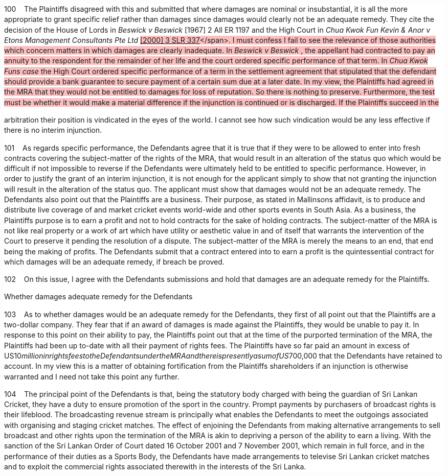 100    The Plaintiffs disagreed with this and submitted that where damages are nominal or insubstantial, it is all the more appropriate to grant specific relief rather than damages since damages would clearly not be an adequate remedy. They cite the decision of the House of Lords in _Beswick v Beswick_ [1967] 2 All ER 1197 and the High Court in _Chua Kwok Fun Kevin & Anor v Etons Management Consultants Pte Ltd_ <span style="background-color: #FAC0C0">[[2000] 3 SLR 337]("https://www.open.gov.sg")</span>. I must confess I fail to see the relevance of those authorities which concern matters in which damages are clearly inadequate. In _Beswick v Beswick_ , the appellant had contracted to pay an annuity to the respondent for the remainder of her life and the court ordered specific performance of that term. In _Chua Kwok Funs case_ the High Court ordered specific performance of a term in the settlement agreement that stipulated that the defendant should provide a bank guarantee to secure payment of a certain sum due at a later date. In my view, the Plaintiffs had agreed in the MRA that they would not be entitled to damages for loss of reputation. So there is nothing to preserve. Furthermore, the test must be whether it would make a material difference if the injunction is continued or is discharged. If the Plaintiffs succeed in the 


arbitration their position is vindicated in the eyes of the world. I cannot see how such vindication would be any less effective if there is no interim injunction. 

101    As regards specific performance, the Defendants agree that it is true that if they were to be allowed to enter into fresh contracts covering the subject-matter of the rights of the MRA, that would result in an alteration of the status quo which would be difficult if not impossible to reverse if the Defendants were ultimately held to be entitled to specific performance. However, in order to justify the grant of an interim injunction, it is not enough for the applicant simply to show that not granting the injunction will result in the alteration of the status quo. The applicant must show that damages would not be an adequate remedy. The Defendants also point out that the Plaintiffs are a business. Their purpose, as stated in Mallinsons affidavit, is to produce and distribute live coverage of and market cricket events world-wide and other sports events in South Asia. As a business, the Plaintiffs purpose is to earn a profit and not to hold contracts for the sake of holding contracts. The subject-matter of the MRA is not like real property or a work of art which have utility or aesthetic value in and of itself that warrants the intervention of the Court to preserve it pending the resolution of a dispute. The subject-matter of the MRA is merely the means to an end, that end being the making of profits. The Defendants submit that a contract entered into to earn a profit is the quintessential contract for which damages will be an adequate remedy, if breach be proved. 

102    On this issue, I agree with the Defendants submissions and hold that damages are an adequate remedy for the Plaintiffs. 

Whether damages adequate remedy for the Defendants 

103    As to whether damages would be an adequate remedy for the Defendants, they first of all point out that the Plaintiffs are a two-dollar company. They fear that if an award of damages is made against the Plaintiffs, they would be unable to pay it. In response to this point on their ability to pay, the Plaintiffs point out that at the time of the purported termination of the MRA, the Plaintiffs had been up to-date with all their payment of rights fees. The Plaintiffs have so far paid an amount in excess of US$10 million in rights fees to the Defendants under the MRA and there is presently a sum of US$700,000 that the Defendants have retained to account. In my view this is a matter of obtaining fortification from the Plaintiffs shareholders if an injunction is otherwise warranted and I need not take this point any further. 

104    The principal point of the Defendants is that, being the statutory body charged with being the guardian of Sri Lankan Cricket, they have a duty to ensure promotion of the sport in the country. Prompt payments by purchasers of broadcast rights is their lifeblood. The broadcasting revenue stream is principally what enables the Defendants to meet the outgoings associated with organising and staging cricket matches. The effect of enjoining the Defendants from making alternative arrangements to sell broadcast and other rights upon the termination of the MRA is akin to depriving a person of the ability to earn a living. With the sanction of the Sri Lankan Order of Court dated 16 October 2001 and 7 November 2001, which remain in full force, and in the performance of their duties as a Sports Body, the Defendants have made arrangements to televise Sri Lankan cricket matches and to exploit the commercial rights associated therewith in the interests of the Sri Lanka. 
